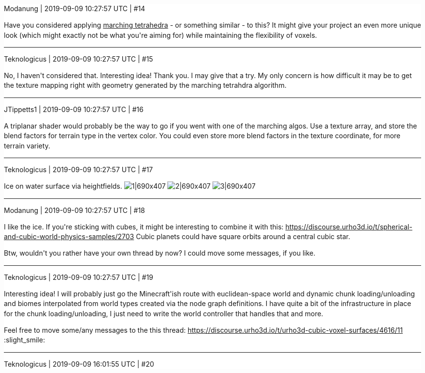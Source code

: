 Modanung | 2019-09-09 10:27:57 UTC | #14

Have you considered applying [marching tetrahedra](https://en.wikipedia.org/wiki/Marching_tetrahedra) - or something similar - to this?
It might give your project an even more unique look (which might exactly not be what you're aiming for) while maintaining the flexibility of voxels.

-------------------------

Teknologicus | 2019-09-09 10:27:57 UTC | #15

No, I haven't considered that.  Interesting idea!  Thank you.  I may give that a try.  My only concern is how difficult it may be to get the texture mapping right with geometry generated by the marching tetrahdra algorithm.

-------------------------

JTippetts1 | 2019-09-09 10:27:57 UTC | #16

A triplanar shader would probably be the way to go if you went with one of the marching algos. Use a texture array, and store the blend factors for terrain type in the vertex color. You could even store more blend factors in the texture coordinate, for more terrain variety.

-------------------------

Teknologicus | 2019-09-09 10:27:57 UTC | #17

Ice on water surface via heightfields.
![1|690x407](upload://9V1T9EDLWw0E3zM5CCeiccQkvbL.png) 
![2|690x407](upload://mnBiM6dAJ9QKLp42tz57RVRyJ9P.png) 
![3|690x407](upload://11J8PXA8cK1BchtijTWvj3ZgKBE.jpeg)

-------------------------

Modanung | 2019-09-09 10:27:57 UTC | #18

I like the ice. If you're sticking with cubes, it might be interesting to combine it with this:
https://discourse.urho3d.io/t/spherical-and-cubic-world-physics-samples/2703
Cubic planets could have square orbits around a central cubic star.

Btw, wouldn't you rather have your own thread by now? I could move some messages, if you like.

-------------------------

Teknologicus | 2019-09-09 10:27:57 UTC | #19

Interesting idea!  I will probably just go the Minecraft'ish route with euclidean-space world and dynamic chunk loading/unloading and biomes interpolated from world types created via the node graph definitions.  I have quite a bit of the infrastructure in place for the chunk loading/unloading, I just need to write the world controller that handles that and more.

Feel free to move some/any messages to the this thread:  https://discourse.urho3d.io/t/urho3d-cubic-voxel-surfaces/4616/11  :slight_smile:

-------------------------

Teknologicus | 2019-09-09 16:01:55 UTC | #20

